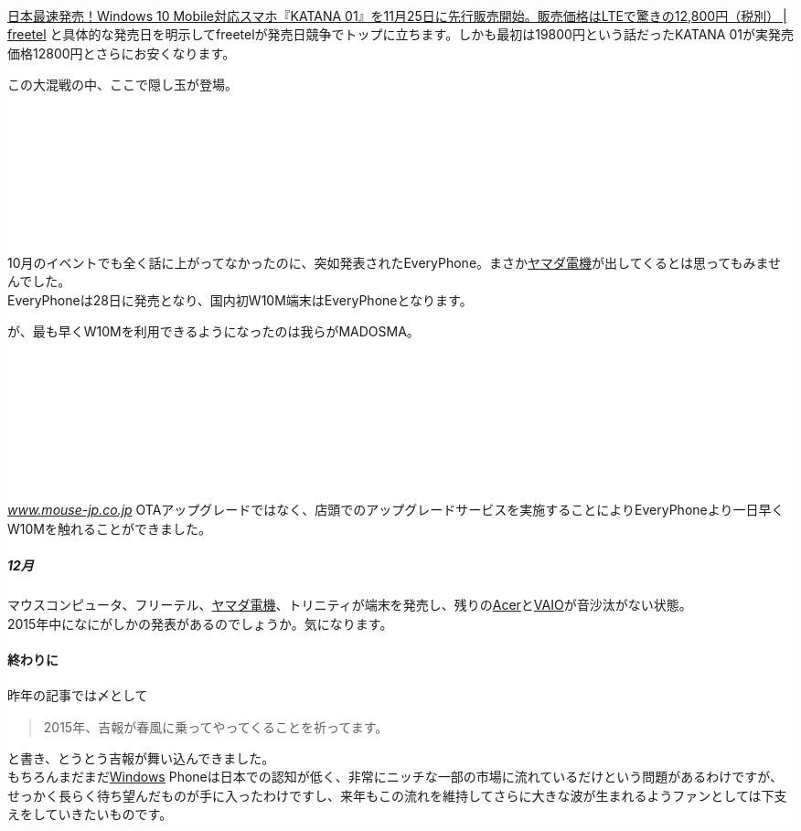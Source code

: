 <a href="http://blg.freetel.jp/news/9307.html?_ga=1.225023193.2131259565.1447763900">&#x65E5;&#x672C;&#x6700;&#x901F;&#x767A;&#x58F2;&#xFF01;Windows 10 Mobile&#x5BFE;&#x5FDC;&#x30B9;&#x30DE;&#x30DB;&#x300E;KATANA 01&#x300F;&#x3092;11&#x6708;25&#x65E5;&#x306B;&#x5148;&#x884C;&#x8CA9;&#x58F2;&#x958B;&#x59CB;&#x3002;&#x8CA9;&#x58F2;&#x4FA1;&#x683C;&#x306F;LTE&#x3067;&#x9A5A;&#x304D;&#x306E;12,800&#x5186;&#xFF08;&#x7A0E;&#x5225;&#xFF09; | freetel</a>
と具体的な発売日を明示してfreetelが発売日競争でトップに立ちます。しかも最初は19800円という話だったKATANA 01が実発売価格12800円とさらにお安くなります。</p>

<p>この大混戦の中、ここで隠し玉が登場。<br/>
<iframe src="//hatenablog-parts.com/embed?url=http%3A%2F%2Fwww.yamada-denki.jp%2Fservice%2Feveryphone%2F" title="EveryPhone | スマートフォンでWindowsを実現" class="embed-card embed-webcard" scrolling="no" frameborder="0" style="display: block; width: 100%; height: 155px; max-width: 500px; margin: 10px 0px;"></iframe>
10月のイベントでも全く話に上がってなかったのに、突如発表されたEveryPhone。まさか<a class="keyword" href="http://d.hatena.ne.jp/keyword/%A5%E4%A5%DE%A5%C0%C5%C5%B5%A1">ヤマダ電機</a>が出してくるとは思ってもみませんでした。<br/>
EveryPhoneは28日に発売となり、国内初W10M端末はEveryPhoneとなります。</p>

<p>が、最も早くW10Mを利用できるようになったのは我らがMADOSMA。<br/>
<iframe src="//hatenablog-parts.com/embed?url=http%3A%2F%2Fwww.mouse-jp.co.jp%2Fcompany%2Fnews%2F2015%2Fnews_20151127_01.html" title="ニュースリリース：マウスコンピューター、Windows 10 Mobile対応スマートフォン 「MADOSMA Q501A」を予約販売開始" class="embed-card embed-webcard" scrolling="no" frameborder="0" style="display: block; width: 100%; height: 155px; max-width: 500px; margin: 10px 0px;"></iframe><cite class="hatena-citation"><a href="http://www.mouse-jp.co.jp/company/news/2015/news_20151127_01.html">www.mouse-jp.co.jp</a></cite>
OTAアップグレードではなく、店頭でのアップグレードサービスを実施することによりEveryPhoneより一日早くW10Mを触れることができました。</p>

<h5>12月</h5>

<p>マウスコンピュータ、フリーテル、<a class="keyword" href="http://d.hatena.ne.jp/keyword/%A5%E4%A5%DE%A5%C0%C5%C5%B5%A1">ヤマダ電機</a>、トリニティが端末を発売し、残りの<a class="keyword" href="http://d.hatena.ne.jp/keyword/Acer">Acer</a>と<a class="keyword" href="http://d.hatena.ne.jp/keyword/VAIO">VAIO</a>が音沙汰がない状態。<br/>
2015年中になにがしかの発表があるのでしょうか。気になります。</p>

<h4>終わりに</h4>

<p>昨年の記事では〆として</p>

<blockquote><p>2015年、吉報が春風に乗ってやってくることを祈ってます。</p></blockquote>

<p>と書き、とうとう吉報が舞い込んできました。<br/>
もちろんまだまだ<a class="keyword" href="http://d.hatena.ne.jp/keyword/Windows">Windows</a> Phoneは日本での認知が低く、非常にニッチな一部の市場に流れているだけという問題があるわけですが、せっかく長らく待ち望んだものが手に入ったわけですし、来年もこの流れを維持してさらに大きな波が生まれるようファンとしては下支えをしていきたいものです。</p>

